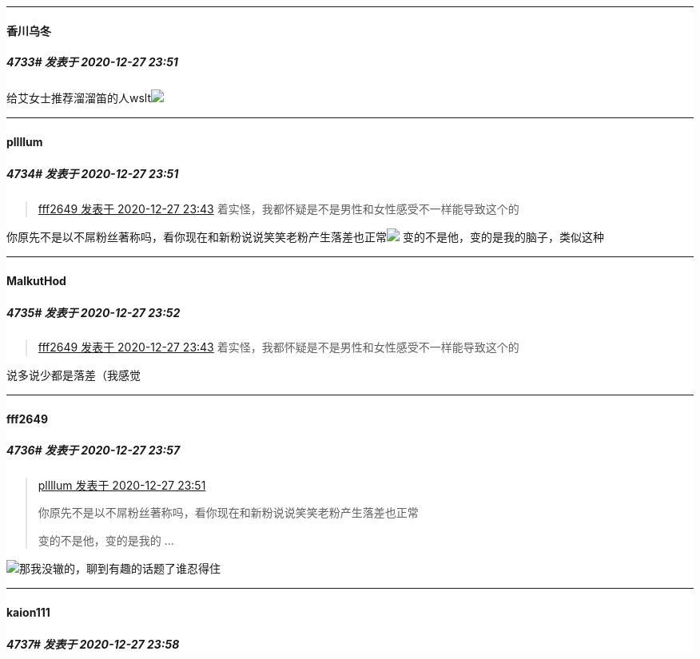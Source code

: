 
-----

####  香川乌冬  
##### 4733#       发表于 2020-12-27 23:51


给艾女士推荐溜溜笛的人wslt<img src="https://static.saraba1st.com/image/smiley/face2017/130.png" referrerpolicy="no-referrer">


-----

####  pllllum  
##### 4734#       发表于 2020-12-27 23:51


<blockquote><a href="httphttps://bbs.saraba1st.com/2b/forum.php?mod=redirect&amp;goto=findpost&amp;pid=49863045&amp;ptid=1978671" target="_blank">fff2649 发表于 2020-12-27 23:43</a>
着实怪，我都怀疑是不是男性和女性感受不一样能导致这个的</blockquote>
你原先不是以不屌粉丝著称吗，看你现在和新粉说说笑笑老粉产生落差也正常<img src="https://static.saraba1st.com/image/smiley/face2017/067.png" referrerpolicy="no-referrer">
变的不是他，变的是我的脑子，类似这种


-----

####  MalkutHod  
##### 4735#       发表于 2020-12-27 23:52


<blockquote><a href="httphttps://bbs.saraba1st.com/2b/forum.php?mod=redirect&amp;goto=findpost&amp;pid=49863045&amp;ptid=1978671" target="_blank">fff2649 发表于 2020-12-27 23:43</a>
着实怪，我都怀疑是不是男性和女性感受不一样能导致这个的</blockquote>
说多说少都是落差（我感觉


-----

####  fff2649  
##### 4736#       发表于 2020-12-27 23:57


<blockquote><a href="httphttps://bbs.saraba1st.com/2b/forum.php?mod=redirect&amp;goto=findpost&amp;pid=49863111&amp;ptid=1978671" target="_blank">pllllum 发表于 2020-12-27 23:51</a>

你原先不是以不屌粉丝著称吗，看你现在和新粉说说笑笑老粉产生落差也正常

变的不是他，变的是我的 ...</blockquote>
<img src="https://static.saraba1st.com/image/smiley/face2017/067.png" referrerpolicy="no-referrer">那我没辙的，聊到有趣的话题了谁忍得住


-----

####  kaion111  
##### 4737#       发表于 2020-12-27 23:58

